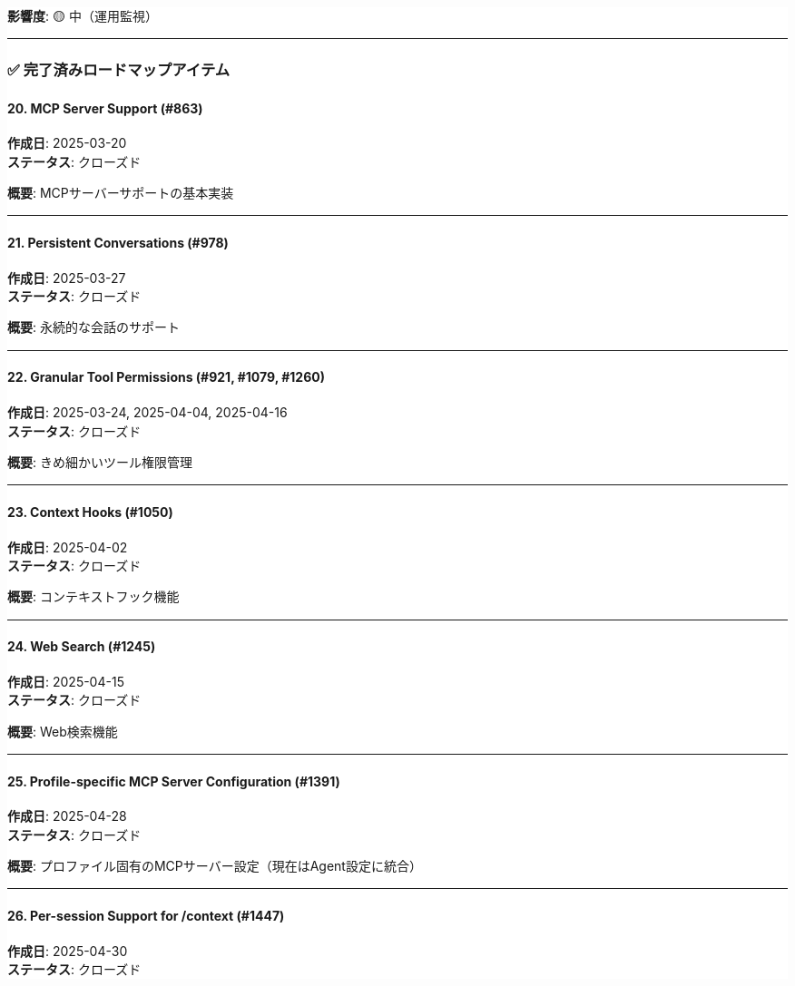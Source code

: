 **影響度**: 🟡 中（運用監視）

---

### ✅ 完了済みロードマップアイテム

#### 20. MCP Server Support (#863)
**作成日**: 2025-03-20  
**ステータス**: クローズド

**概要**: MCPサーバーサポートの基本実装

---

#### 21. Persistent Conversations (#978)
**作成日**: 2025-03-27  
**ステータス**: クローズド

**概要**: 永続的な会話のサポート

---

#### 22. Granular Tool Permissions (#921, #1079, #1260)
**作成日**: 2025-03-24, 2025-04-04, 2025-04-16  
**ステータス**: クローズド

**概要**: きめ細かいツール権限管理

---

#### 23. Context Hooks (#1050)
**作成日**: 2025-04-02  
**ステータス**: クローズド

**概要**: コンテキストフック機能

---

#### 24. Web Search (#1245)
**作成日**: 2025-04-15  
**ステータス**: クローズド

**概要**: Web検索機能

---

#### 25. Profile-specific MCP Server Configuration (#1391)
**作成日**: 2025-04-28  
**ステータス**: クローズド

**概要**: プロファイル固有のMCPサーバー設定（現在はAgent設定に統合）

---

#### 26. Per-session Support for /context (#1447)
**作成日**: 2025-04-30  
**ステータス**: クローズド
